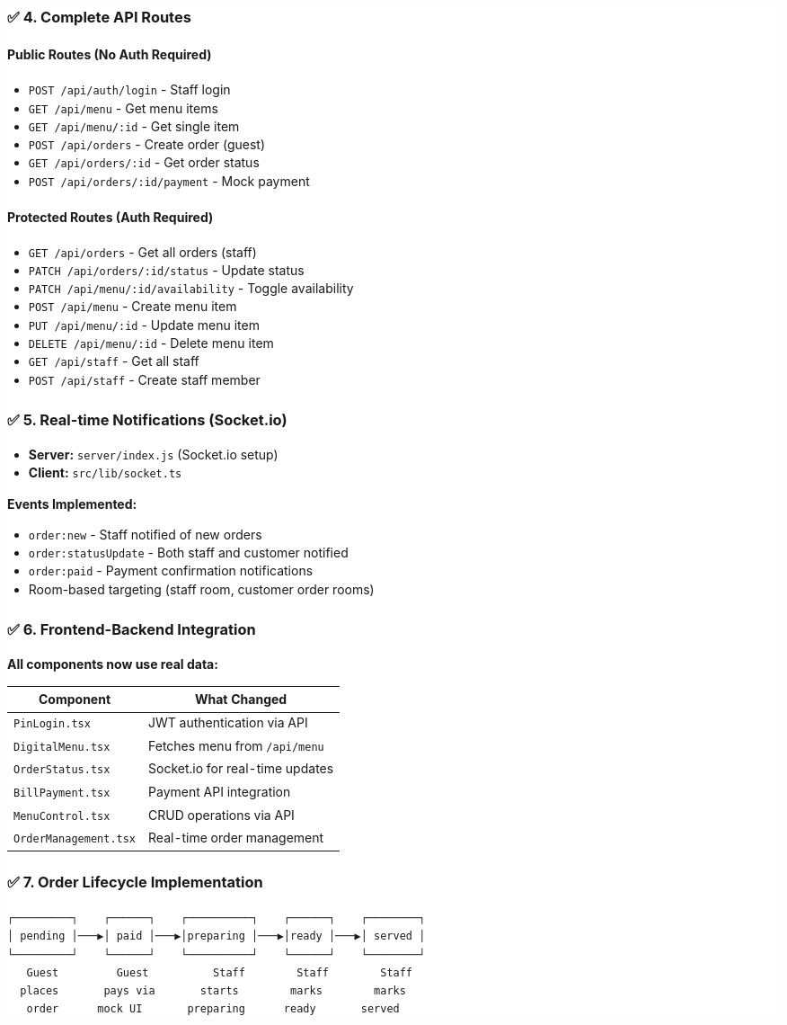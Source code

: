 ### ✅ 4. Complete API Routes

#### Public Routes (No Auth Required)
- `POST /api/auth/login` - Staff login
- `GET /api/menu` - Get menu items
- `GET /api/menu/:id` - Get single item
- `POST /api/orders` - Create order (guest)
- `GET /api/orders/:id` - Get order status
- `POST /api/orders/:id/payment` - Mock payment

#### Protected Routes (Auth Required)
- `GET /api/orders` - Get all orders (staff)
- `PATCH /api/orders/:id/status` - Update status
- `PATCH /api/menu/:id/availability` - Toggle availability
- `POST /api/menu` - Create menu item
- `PUT /api/menu/:id` - Update menu item
- `DELETE /api/menu/:id` - Delete menu item
- `GET /api/staff` - Get all staff
- `POST /api/staff` - Create staff member

### ✅ 5. Real-time Notifications (Socket.io)
- **Server:** `server/index.js` (Socket.io setup)
- **Client:** `src/lib/socket.ts`

**Events Implemented:**
- `order:new` - Staff notified of new orders
- `order:statusUpdate` - Both staff and customer notified
- `order:paid` - Payment confirmation notifications
- Room-based targeting (staff room, customer order rooms)

### ✅ 6. Frontend-Backend Integration

**All components now use real data:**

| Component | What Changed |
|-----------|-------------|
| `PinLogin.tsx` | JWT authentication via API |
| `DigitalMenu.tsx` | Fetches menu from `/api/menu` |
| `OrderStatus.tsx` | Socket.io for real-time updates |
| `BillPayment.tsx` | Payment API integration |
| `MenuControl.tsx` | CRUD operations via API |
| `OrderManagement.tsx` | Real-time order management |

### ✅ 7. Order Lifecycle Implementation

```
┌─────────┐    ┌──────┐    ┌──────────┐    ┌──────┐    ┌────────┐
│ pending │───▶│ paid │───▶│preparing │───▶│ready │───▶│ served │
└─────────┘    └──────┘    └──────────┘    └──────┘    └────────┘
   Guest         Guest          Staff        Staff        Staff
  places       pays via       starts        marks        marks
   order      mock UI       preparing      ready       served
```
